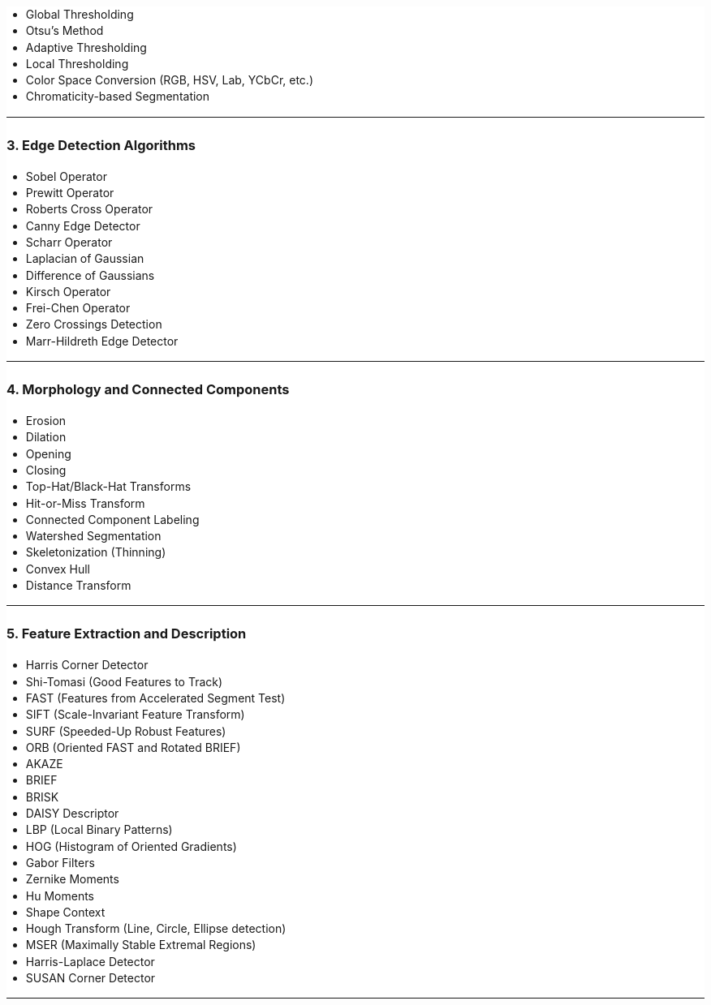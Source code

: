- Global Thresholding
- Otsu’s Method
- Adaptive Thresholding
- Local Thresholding
- Color Space Conversion (RGB, HSV, Lab, YCbCr, etc.)
- Chromaticity-based Segmentation

---

### **3. Edge Detection Algorithms**

- Sobel Operator
- Prewitt Operator
- Roberts Cross Operator
- Canny Edge Detector
- Scharr Operator
- Laplacian of Gaussian
- Difference of Gaussians
- Kirsch Operator
- Frei-Chen Operator
- Zero Crossings Detection
- Marr-Hildreth Edge Detector

---

### **4. Morphology and Connected Components**

- Erosion
- Dilation
- Opening
- Closing
- Top-Hat/Black-Hat Transforms
- Hit-or-Miss Transform
- Connected Component Labeling
- Watershed Segmentation
- Skeletonization (Thinning)
- Convex Hull
- Distance Transform

---

### **5. Feature Extraction and Description**

- Harris Corner Detector
- Shi-Tomasi (Good Features to Track)
- FAST (Features from Accelerated Segment Test)
- SIFT (Scale-Invariant Feature Transform)
- SURF (Speeded-Up Robust Features)
- ORB (Oriented FAST and Rotated BRIEF)
- AKAZE
- BRIEF
- BRISK
- DAISY Descriptor
- LBP (Local Binary Patterns)
- HOG (Histogram of Oriented Gradients)
- Gabor Filters
- Zernike Moments
- Hu Moments
- Shape Context
- Hough Transform (Line, Circle, Ellipse detection)
- MSER (Maximally Stable Extremal Regions)
- Harris-Laplace Detector
- SUSAN Corner Detector

---